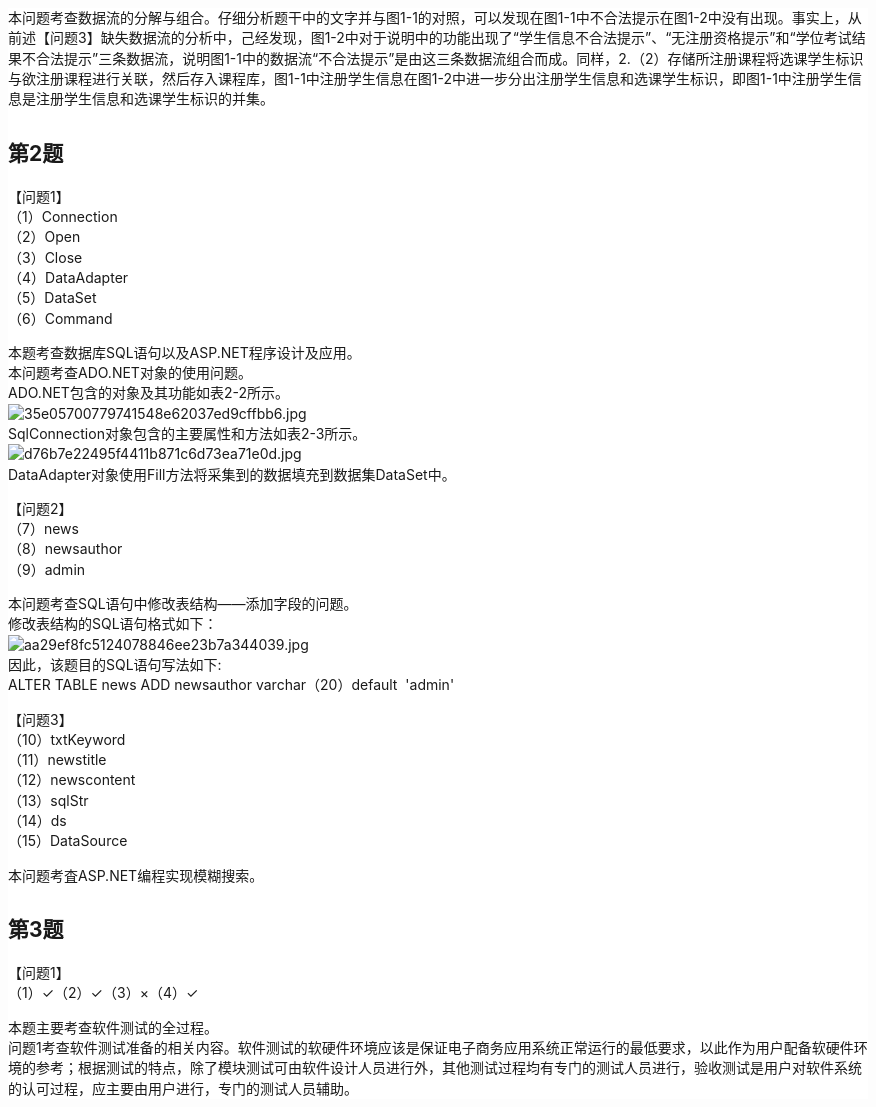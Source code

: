 本问题考查数据流的分解与组合。仔细分析题干中的文字并与图1-1的对照，可以发现在图1-1中不合法提示在图1-2中没有出现。事实上，从前述【问题3】缺失数据流的分析中，己经发现，图1-2中对于说明中的功能出现了“学生信息不合法提示”、“无注册资格提示”和“学位考试结果不合法提示”三条数据流，说明图1-1中的数据流“不合法提示”是由这三条数据流组合而成。同样，2.（2）存储所注册课程将选课学生标识与欲注册课程进行关联，然后存入课程库，图1-1中注册学生信息在图1-2中进一步分出注册学生信息和选课学生标识，即图1-1中注册学生信息是注册学生信息和选课学生标识的并集。  


## 第2题 ##

【问题1】  
（1）Connection  
（2）Open  
（3）Close  
（4）DataAdapter  
（5）DataSet  
（6）Command  
  
  
本题考查数据库SQL语句以及ASP.NET程序设计及应用。  
本问题考查ADO.NET对象的使用问题。  
ADO.NET包含的对象及其功能如表2-2所示。  
![35e05700779741548e62037ed9cffbb6.jpg][]  
SqlConnection对象包含的主要属性和方法如表2-3所示。  
![d76b7e22495f4411b871c6d73ea71e0d.jpg][]  
DataAdapter对象使用Fill方法将采集到的数据填充到数据集DataSet中。  
  
【问题2】  
（7）news  
（8）newsauthor  
（9）admin  
  
本问题考查SQL语句中修改表结构——添加字段的问题。  
修改表结构的SQL语句格式如下：  
![aa29ef8fc5124078846ee23b7a344039.jpg][]  
因此，该题目的SQL语句写法如下:  
ALTER TABLE news ADD newsauthor varchar（20）default  'admin'  
  
【问题3】  
（10）txtKeyword  
（11）newstitle  
（12）newscontent  
（13）sqlStr  
（14）ds  
（15）DataSource  
  
本问题考査ASP.NET编程实现模糊搜索。  


## 第3题 ##

【问题1】  
（1）✓（2）✓（3）×（4）✓  
  
本题主要考查软件测试的全过程。  
问题1考查软件测试准备的相关内容。软件测试的软硬件环境应该是保证电子商务应用系统正常运行的最低要求，以此作为用户配备软硬件环境的参考；根据测试的特点，除了模块测试可由软件设计人员进行外，其他测试过程均有专门的测试人员进行，验收测试是用户对软件系统的认可过程，应主要由用户进行，专门的测试人员辅助。  
  

[0dd34b64abbc4d0481b600497b475084.jpg]: https://www.xkxxkx.cn/file/exam/software/电子商务设计师/案例/第1题/0dd34b64abbc4d0481b600497b475084.jpg
[5e46ab3fc1a04295bad9a5dcd5fe2d7f.jpg]: https://www.xkxxkx.cn/file/exam/software/电子商务设计师/案例/第1题/5e46ab3fc1a04295bad9a5dcd5fe2d7f.jpg
[86b7aa1384b24f45b9e64d948b13de60.jpg]: https://www.xkxxkx.cn/file/exam/software/电子商务设计师/案例/第2题/86b7aa1384b24f45b9e64d948b13de60.jpg
[765957c85b4543cd9bf830a4f917ae56.jpg]: https://www.xkxxkx.cn/file/exam/software/电子商务设计师/案例/第2题/765957c85b4543cd9bf830a4f917ae56.jpg
[20fedb942a444b60ad44c9c8bd90489d.jpg]: https://www.xkxxkx.cn/file/exam/software/电子商务设计师/案例/第4题/20fedb942a444b60ad44c9c8bd90489d.jpg
[4defc96ffaf5447fbd8cff5d7992fd01.jpg]: https://www.xkxxkx.cn/file/exam/software/电子商务设计师/案例/第4题/4defc96ffaf5447fbd8cff5d7992fd01.jpg
[6170cceea92a49479d05384445eca4c2.jpg]: https://www.xkxxkx.cn/file/exam/software/电子商务设计师/案例/第4题/6170cceea92a49479d05384445eca4c2.jpg
[d243f7393cb248b08acbb5cec129bbdd.jpg]: https://www.xkxxkx.cn/file/exam/software/电子商务设计师/案例/第1题/d243f7393cb248b08acbb5cec129bbdd.jpg
[35e05700779741548e62037ed9cffbb6.jpg]: https://www.xkxxkx.cn/file/exam/software/电子商务设计师/案例/第2题/35e05700779741548e62037ed9cffbb6.jpg
[d76b7e22495f4411b871c6d73ea71e0d.jpg]: https://www.xkxxkx.cn/file/exam/software/电子商务设计师/案例/第2题/d76b7e22495f4411b871c6d73ea71e0d.jpg
[aa29ef8fc5124078846ee23b7a344039.jpg]: https://www.xkxxkx.cn/file/exam/software/电子商务设计师/案例/第2题/aa29ef8fc5124078846ee23b7a344039.jpg
[876bbadffa7d4ec19f0b357c4c6defe0.jpg]: https://www.xkxxkx.cn/file/exam/software/电子商务设计师/案例/第4题/876bbadffa7d4ec19f0b357c4c6defe0.jpg
[c70c2877b7b54f858440bffe646d74fa.jpg]: https://www.xkxxkx.cn/file/exam/software/电子商务设计师/案例/第4题/c70c2877b7b54f858440bffe646d74fa.jpg